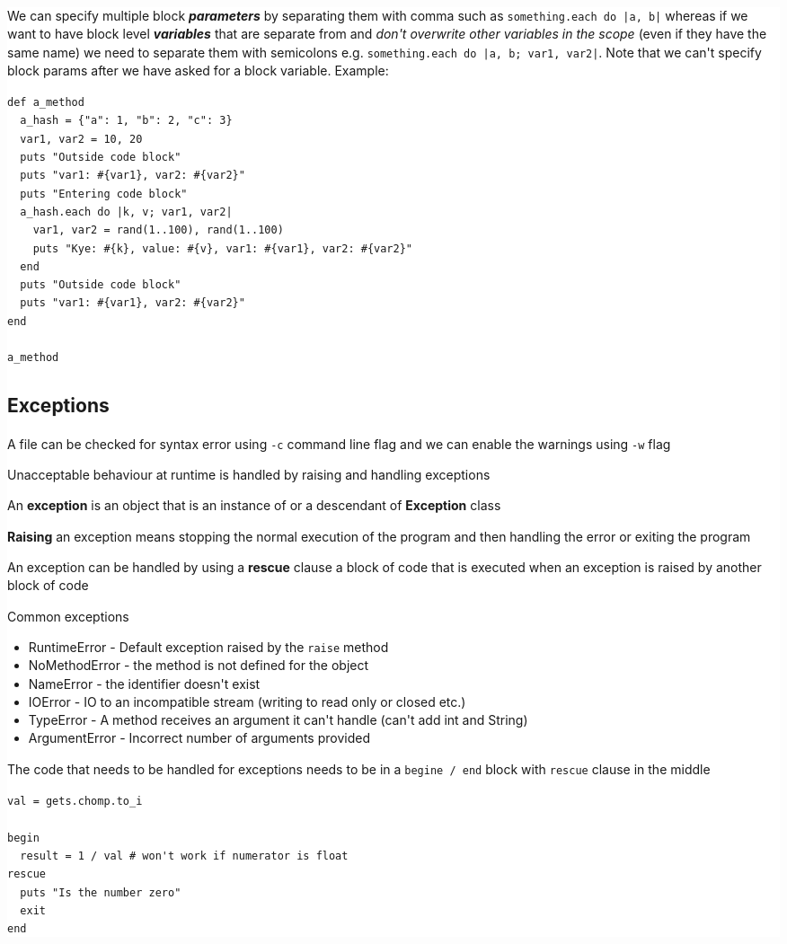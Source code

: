 We can specify multiple block ***parameters*** by separating them with comma such as 
`something.each do |a, b|` whereas if we want to have block level ***variables*** 
that are separate from and *don't overwrite other variables in the scope* (even if 
they have the same name) we need to separate them with semicolons e.g. 
`something.each do |a, b; var1, var2|`. Note that we can't specify block params after 
we have asked for a block variable. Example:
```
def a_method
  a_hash = {"a": 1, "b": 2, "c": 3}
  var1, var2 = 10, 20
  puts "Outside code block"
  puts "var1: #{var1}, var2: #{var2}"
  puts "Entering code block"
  a_hash.each do |k, v; var1, var2|
    var1, var2 = rand(1..100), rand(1..100) 
    puts "Kye: #{k}, value: #{v}, var1: #{var1}, var2: #{var2}"
  end
  puts "Outside code block"
  puts "var1: #{var1}, var2: #{var2}"
end

a_method
```

## Exceptions
A file can be checked for syntax error using `-c` command line flag and we can 
enable the warnings using `-w` flag

Unacceptable behaviour at runtime is handled by raising and handling exceptions

An **exception** is an object that is an instance of or a descendant of **Exception** 
class 

**Raising** an exception means stopping the normal execution of the program and 
then handling the error or exiting the program

An exception can be handled by using a **rescue** clause a block of code that is 
executed when an exception is raised by another block of code

Common exceptions
- RuntimeError - Default exception raised by the `raise` method
- NoMethodError - the method is not defined for the object
- NameError - the identifier doesn't exist
- IOError - IO to an incompatible stream (writing to read only or closed etc.)
- TypeError - A method receives an argument it can't handle (can't add int and String)
- ArgumentError - Incorrect number of arguments provided

The code that needs to be handled for exceptions needs to be in a `begine / end` 
block with `rescue` clause in the middle
```
val = gets.chomp.to_i

begin
  result = 1 / val # won't work if numerator is float
rescue
  puts "Is the number zero"
  exit
end
```
